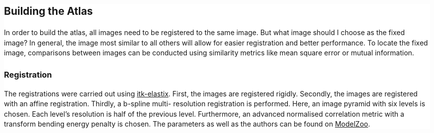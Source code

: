 ## Building the Atlas
In order to build the atlas, all images need to be registered to the same image. But what image should I choose as the fixed image? In general, the image most similar to all others will allow for easier registration and better performance. To locate the fixed image, comparisons between images can be conducted using similarity metrics like mean square error or mutual information.

### Registration
The registrations were carried out using [itk-elastix](https://pypi.org/project/itk-elastix/). First, the
images are registered rigidly. Secondly, the images are registered with an affine registration. Thirdly, a b-spline multi-
resolution registration is performed. Here, an image pyramid with six levels is chosen. Each level’s resolution is half of the previous level. Furthermore, an advanced normalised correlation metric with a transform bending energy penalty is chosen. The parameters as well as the authors can be found on [ModelZoo](https://github.com/SuperElastix/ElastixModelZoo/tree/master/models/Par0038).

<p align="center">